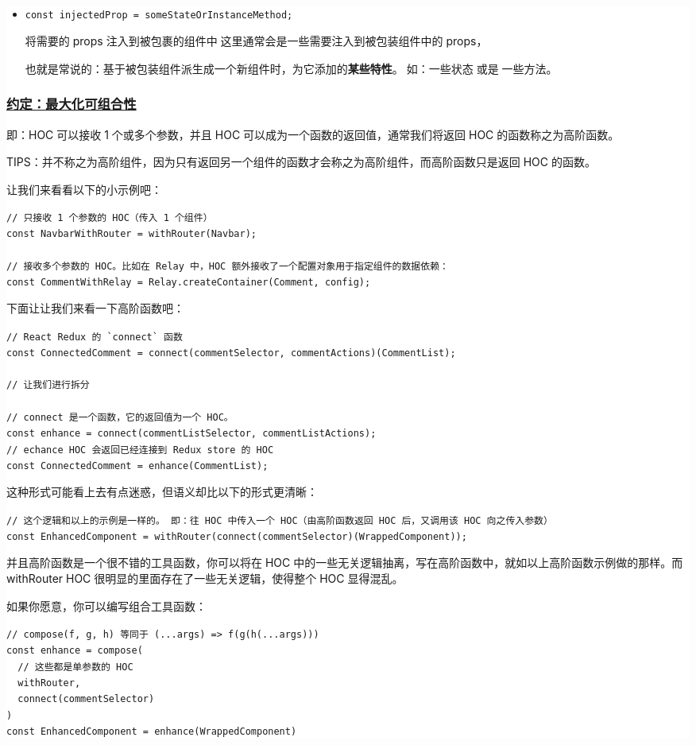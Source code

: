 - `const injectedProp = someStateOrInstanceMethod;` 
  
  将需要的 props 注入到被包裹的组件中
  这里通常会是一些需要注入到被包装组件中的 props，
  
  也就是常说的：基于被包装组件派生成一个新组件时，为它添加的**某些特性**。
  如：一些状态 或是 一些方法。

### [约定：最大化可组合性](https://zh-hans.reactjs.org/docs/higher-order-components.html#convention-maximizing-composability)

即：HOC  可以接收 1 个或多个参数，并且 HOC 可以成为一个函数的返回值，通常我们将返回 HOC 的函数称之为高阶函数。

TIPS：并不称之为高阶组件，因为只有返回另一个组件的函数才会称之为高阶组件，而高阶函数只是返回 HOC 的函数。

让我们来看看以下的小示例吧：

```tsx
// 只接收 1 个参数的 HOC（传入 1 个组件）
const NavbarWithRouter = withRouter(Navbar);

// 接收多个参数的 HOC。比如在 Relay 中，HOC 额外接收了一个配置对象用于指定组件的数据依赖：
const CommentWithRelay = Relay.createContainer(Comment, config);
```

下面让让我们来看一下高阶函数吧：

```tsx
// React Redux 的 `connect` 函数
const ConnectedComment = connect(commentSelector, commentActions)(CommentList);

// 让我们进行拆分

// connect 是一个函数，它的返回值为一个 HOC。
const enhance = connect(commentListSelector, commentListActions);
// echance HOC 会返回已经连接到 Redux store 的 HOC
const ConnectedComment = enhance(CommentList);
```

这种形式可能看上去有点迷惑，但语义却比以下的形式更清晰：

```tsx
// 这个逻辑和以上的示例是一样的。 即：往 HOC 中传入一个 HOC（由高阶函数返回 HOC 后，又调用该 HOC 向之传入参数）
const EnhancedComponent = withRouter(connect(commentSelector)(WrappedComponent));
```

并且高阶函数是一个很不错的工具函数，你可以将在 HOC 中的一些无关逻辑抽离，写在高阶函数中，就如以上高阶函数示例做的那样。而 withRouter HOC 很明显的里面存在了一些无关逻辑，使得整个 HOC 显得混乱。

如果你愿意，你可以编写组合工具函数：

```tsx
// compose(f, g, h) 等同于 (...args) => f(g(h(...args)))
const enhance = compose(
  // 这些都是单参数的 HOC
  withRouter,
  connect(commentSelector)
)
const EnhancedComponent = enhance(WrappedComponent)
```
